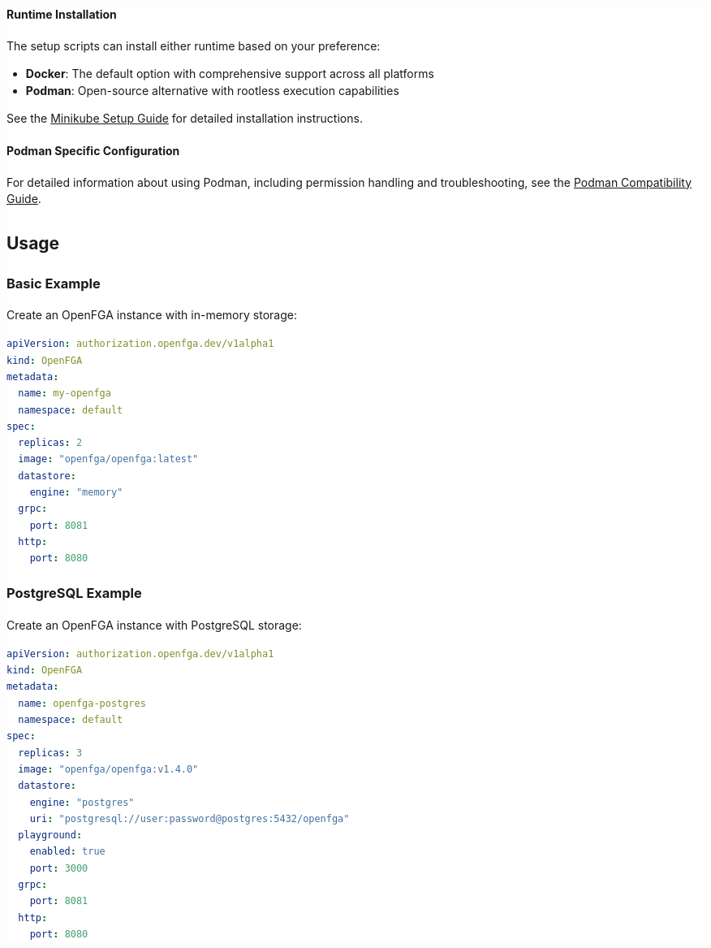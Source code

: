 #### Runtime Installation

The setup scripts can install either runtime based on your preference:

- **Docker**: The default option with comprehensive support across all platforms
- **Podman**: Open-source alternative with rootless execution capabilities

See the [Minikube Setup Guide](docs/minikube/README.md) for detailed installation instructions.

#### Podman Specific Configuration

For detailed information about using Podman, including permission handling and troubleshooting, see the [Podman Compatibility Guide](PODMAN.md).

## Usage

### Basic Example

Create an OpenFGA instance with in-memory storage:

```yaml
apiVersion: authorization.openfga.dev/v1alpha1
kind: OpenFGA
metadata:
  name: my-openfga
  namespace: default
spec:
  replicas: 2
  image: "openfga/openfga:latest"
  datastore:
    engine: "memory"
  grpc:
    port: 8081
  http:
    port: 8080
```

### PostgreSQL Example

Create an OpenFGA instance with PostgreSQL storage:

```yaml
apiVersion: authorization.openfga.dev/v1alpha1
kind: OpenFGA
metadata:
  name: openfga-postgres
  namespace: default
spec:
  replicas: 3
  image: "openfga/openfga:v1.4.0"
  datastore:
    engine: "postgres"
    uri: "postgresql://user:password@postgres:5432/openfga"
  playground:
    enabled: true
    port: 3000
  grpc:
    port: 8081
  http:
    port: 8080
```
